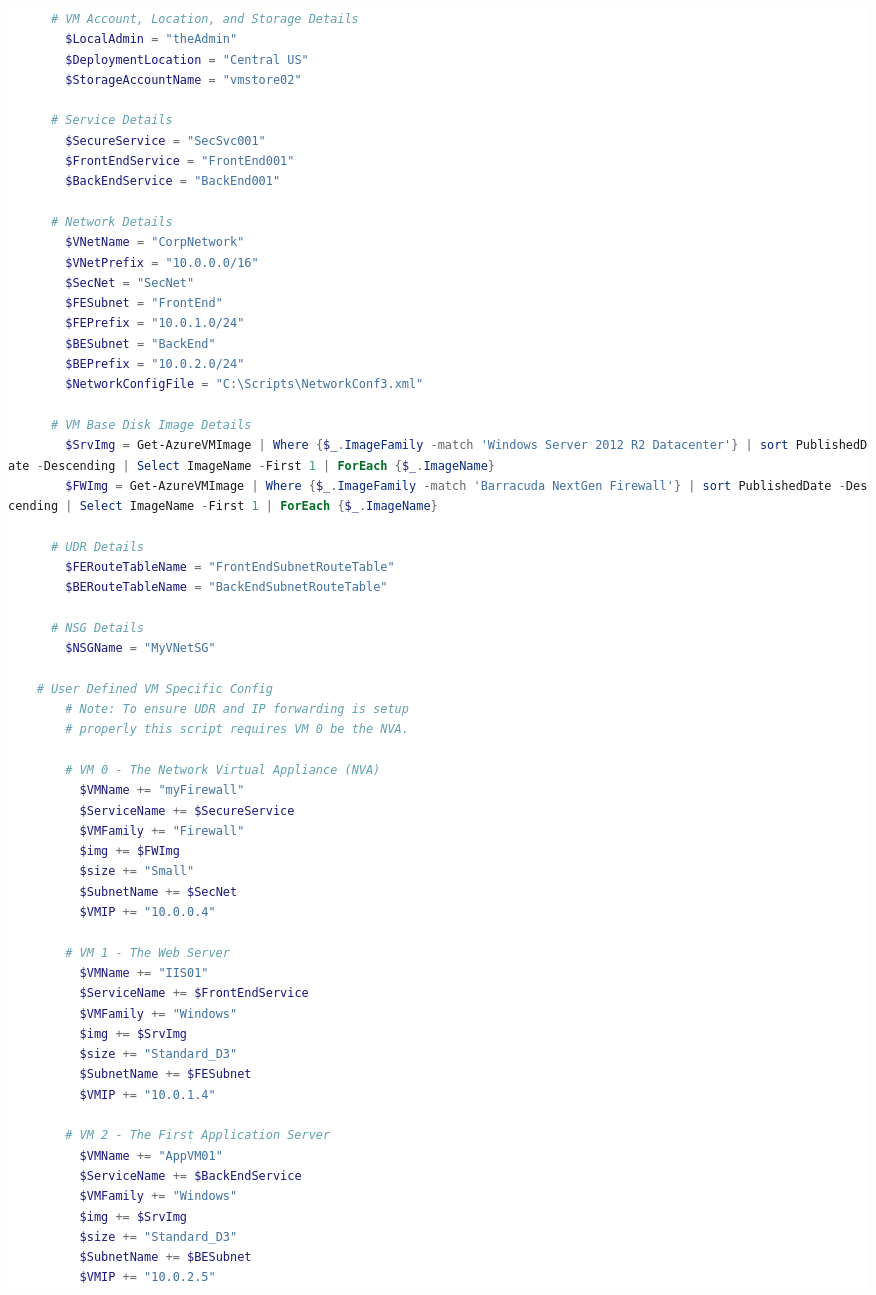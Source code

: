 ```powershell
      # VM Account, Location, and Storage Details
        $LocalAdmin = "theAdmin"
        $DeploymentLocation = "Central US"
        $StorageAccountName = "vmstore02"

      # Service Details
        $SecureService = "SecSvc001"
        $FrontEndService = "FrontEnd001"
        $BackEndService = "BackEnd001"

      # Network Details
        $VNetName = "CorpNetwork"
        $VNetPrefix = "10.0.0.0/16"
        $SecNet = "SecNet"
        $FESubnet = "FrontEnd"
        $FEPrefix = "10.0.1.0/24"
        $BESubnet = "BackEnd"
        $BEPrefix = "10.0.2.0/24"
        $NetworkConfigFile = "C:\Scripts\NetworkConf3.xml"

      # VM Base Disk Image Details
        $SrvImg = Get-AzureVMImage | Where {$_.ImageFamily -match 'Windows Server 2012 R2 Datacenter'} | sort PublishedDate -Descending | Select ImageName -First 1 | ForEach {$_.ImageName}
        $FWImg = Get-AzureVMImage | Where {$_.ImageFamily -match 'Barracuda NextGen Firewall'} | sort PublishedDate -Descending | Select ImageName -First 1 | ForEach {$_.ImageName}

      # UDR Details
        $FERouteTableName = "FrontEndSubnetRouteTable"
        $BERouteTableName = "BackEndSubnetRouteTable"

      # NSG Details
        $NSGName = "MyVNetSG"

    # User Defined VM Specific Config
        # Note: To ensure UDR and IP forwarding is setup
        # properly this script requires VM 0 be the NVA.

        # VM 0 - The Network Virtual Appliance (NVA)
          $VMName += "myFirewall"
          $ServiceName += $SecureService
          $VMFamily += "Firewall"
          $img += $FWImg
          $size += "Small"
          $SubnetName += $SecNet
          $VMIP += "10.0.0.4"

        # VM 1 - The Web Server
          $VMName += "IIS01"
          $ServiceName += $FrontEndService
          $VMFamily += "Windows"
          $img += $SrvImg
          $size += "Standard_D3"
          $SubnetName += $FESubnet
          $VMIP += "10.0.1.4"

        # VM 2 - The First Application Server
          $VMName += "AppVM01"
          $ServiceName += $BackEndService
          $VMFamily += "Windows"
          $img += $SrvImg
          $size += "Standard_D3"
          $SubnetName += $BESubnet
          $VMIP += "10.0.2.5"
```
